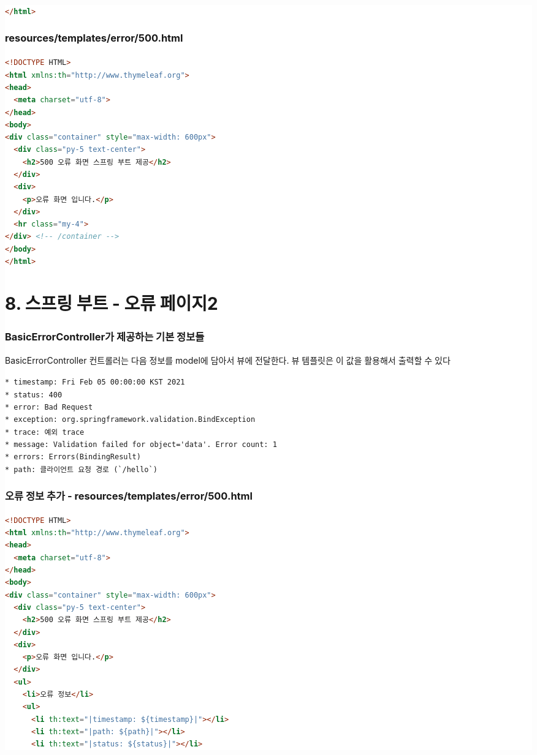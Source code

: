 ```html
</html>
```

### resources/templates/error/500.html

```html
<!DOCTYPE HTML>
<html xmlns:th="http://www.thymeleaf.org">
<head>
  <meta charset="utf-8">
</head>
<body>
<div class="container" style="max-width: 600px">
  <div class="py-5 text-center">
    <h2>500 오류 화면 스프링 부트 제공</h2>
  </div>
  <div>
    <p>오류 화면 입니다.</p>
  </div>
  <hr class="my-4">
</div> <!-- /container -->
</body>
</html>
```

# 8. 스프링 부트 - 오류 페이지2

### BasicErrorController가 제공하는 기본 정보들

BasicErrorController 컨트롤러는 다음 정보를 model에 담아서 뷰에 전달한다. 뷰 템플릿은 이 값을 활용해서 출력할 수 있다

```
* timestamp: Fri Feb 05 00:00:00 KST 2021
* status: 400
* error: Bad Request
* exception: org.springframework.validation.BindException
* trace: 예외 trace
* message: Validation failed for object='data'. Error count: 1
* errors: Errors(BindingResult)
* path: 클라이언트 요청 경로 (`/hello`)
```

### 오류 정보 추가 - resources/templates/error/500.html

```html
<!DOCTYPE HTML>
<html xmlns:th="http://www.thymeleaf.org">
<head>
  <meta charset="utf-8">
</head>
<body>
<div class="container" style="max-width: 600px">
  <div class="py-5 text-center">
    <h2>500 오류 화면 스프링 부트 제공</h2>
  </div>
  <div>
    <p>오류 화면 입니다.</p>
  </div>
  <ul>
    <li>오류 정보</li>
    <ul>
      <li th:text="|timestamp: ${timestamp}|"></li>
      <li th:text="|path: ${path}|"></li>
      <li th:text="|status: ${status}|"></li>
```